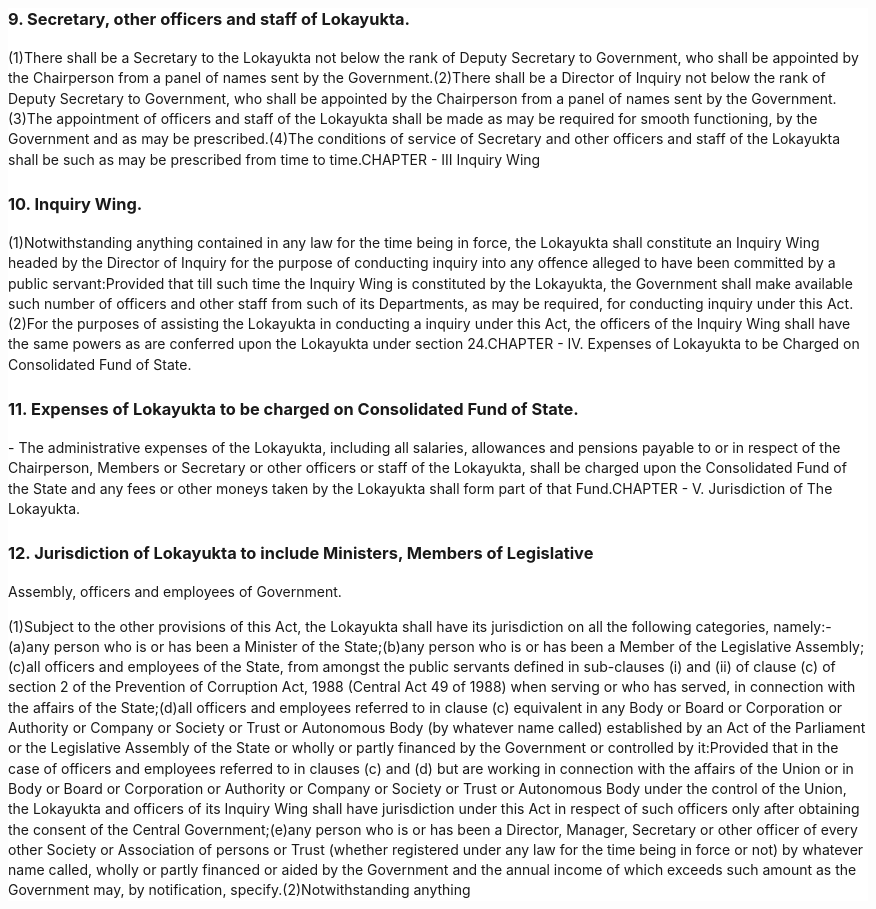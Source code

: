 ### 9. Secretary, other officers and staff of Lokayukta.

(1)There shall be a Secretary to the Lokayukta not below the rank of Deputy
Secretary to Government, who shall be appointed by the Chairperson from a
panel of names sent by the Government.(2)There shall be a Director of Inquiry
not below the rank of Deputy Secretary to Government, who shall be appointed
by the Chairperson from a panel of names sent by the Government.(3)The
appointment of officers and staff of the Lokayukta shall be made as may be
required for smooth functioning, by the Government and as may be
prescribed.(4)The conditions of service of Secretary and other officers and
staff of the Lokayukta shall be such as may be prescribed from time to
time.CHAPTER - III Inquiry Wing

### 10. Inquiry Wing.

(1)Notwithstanding anything contained in any law for the time being in force,
the Lokayukta shall constitute an Inquiry Wing headed by the Director of
Inquiry for the purpose of conducting inquiry into any offence alleged to have
been committed by a public servant:Provided that till such time the Inquiry
Wing is constituted by the Lokayukta, the Government shall make available such
number of officers and other staff from such of its Departments, as may be
required, for conducting inquiry under this Act.(2)For the purposes of
assisting the Lokayukta in conducting a inquiry under this Act, the officers
of the Inquiry Wing shall have the same powers as are conferred upon the
Lokayukta under section 24.CHAPTER - IV. Expenses of Lokayukta to be Charged
on Consolidated Fund of State.

### 11. Expenses of Lokayukta to be charged on Consolidated Fund of State.

\- The administrative expenses of the Lokayukta, including all salaries,
allowances and pensions payable to or in respect of the Chairperson, Members
or Secretary or other officers or staff of the Lokayukta, shall be charged
upon the Consolidated Fund of the State and any fees or other moneys taken by
the Lokayukta shall form part of that Fund.CHAPTER - V. Jurisdiction of The
Lokayukta.

### 12. Jurisdiction of Lokayukta to include Ministers, Members of Legislative
Assembly, officers and employees of Government.

(1)Subject to the other provisions of this Act, the Lokayukta shall have its
jurisdiction on all the following categories, namely:-(a)any person who is or
has been a Minister of the State;(b)any person who is or has been a Member of
the Legislative Assembly;(c)all officers and employees of the State, from
amongst the public servants defined in sub-clauses (i) and (ii) of clause (c)
of section 2 of the Prevention of Corruption Act, 1988 (Central Act 49 of
1988) when serving or who has served, in connection with the affairs of the
State;(d)all officers and employees referred to in clause (c) equivalent in
any Body or Board or Corporation or Authority or Company or Society or Trust
or Autonomous Body (by whatever name called) established by an Act of the
Parliament or the Legislative Assembly of the State or wholly or partly
financed by the Government or controlled by it:Provided that in the case of
officers and employees referred to in clauses (c) and (d) but are working in
connection with the affairs of the Union or in Body or Board or Corporation or
Authority or Company or Society or Trust or Autonomous Body under the control
of the Union, the Lokayukta and officers of its Inquiry Wing shall have
jurisdiction under this Act in respect of such officers only after obtaining
the consent of the Central Government;(e)any person who is or has been a
Director, Manager, Secretary or other officer of every other Society or
Association of persons or Trust (whether registered under any law for the time
being in force or not) by whatever name called, wholly or partly financed or
aided by the Government and the annual income of which exceeds such amount as
the Government may, by notification, specify.(2)Notwithstanding anything